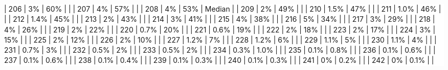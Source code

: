 | 206 | 3% | 60% |  |
| 207 | 4% | 57% |  |
| 208 | 4% | 53% | Median |
| 209 | 2% | 49% |  |
| 210 | 1.5% | 47% |  |
| 211 | 1.0% | 46% |  |
| 212 | 1.4% | 45% |  |
| 213 | 2% | 43% |  |
| 214 | 3% | 41% |  |
| 215 | 4% | 38% |  |
| 216 | 5% | 34% |  |
| 217 | 3% | 29% |  |
| 218 | 4% | 26% |  |
| 219 | 2% | 22% |  |
| 220 | 0.7% | 20% |  |
| 221 | 0.6% | 19% |  |
| 222 | 2% | 18% |  |
| 223 | 2% | 17% |  |
| 224 | 3% | 15% |  |
| 225 | 2% | 12% |  |
| 226 | 2% | 10% |  |
| 227 | 1.2% | 7% |  |
| 228 | 1.2% | 6% |  |
| 229 | 1.1% | 5% |  |
| 230 | 1.1% | 4% |  |
| 231 | 0.7% | 3% |  |
| 232 | 0.5% | 2% |  |
| 233 | 0.5% | 2% |  |
| 234 | 0.3% | 1.0% |  |
| 235 | 0.1% | 0.8% |  |
| 236 | 0.1% | 0.6% |  |
| 237 | 0.1% | 0.6% |  |
| 238 | 0.1% | 0.4% |  |
| 239 | 0.1% | 0.3% |  |
| 240 | 0.1% | 0.3% |  |
| 241 | 0% | 0.2% |  |
| 242 | 0% | 0.1% |  |